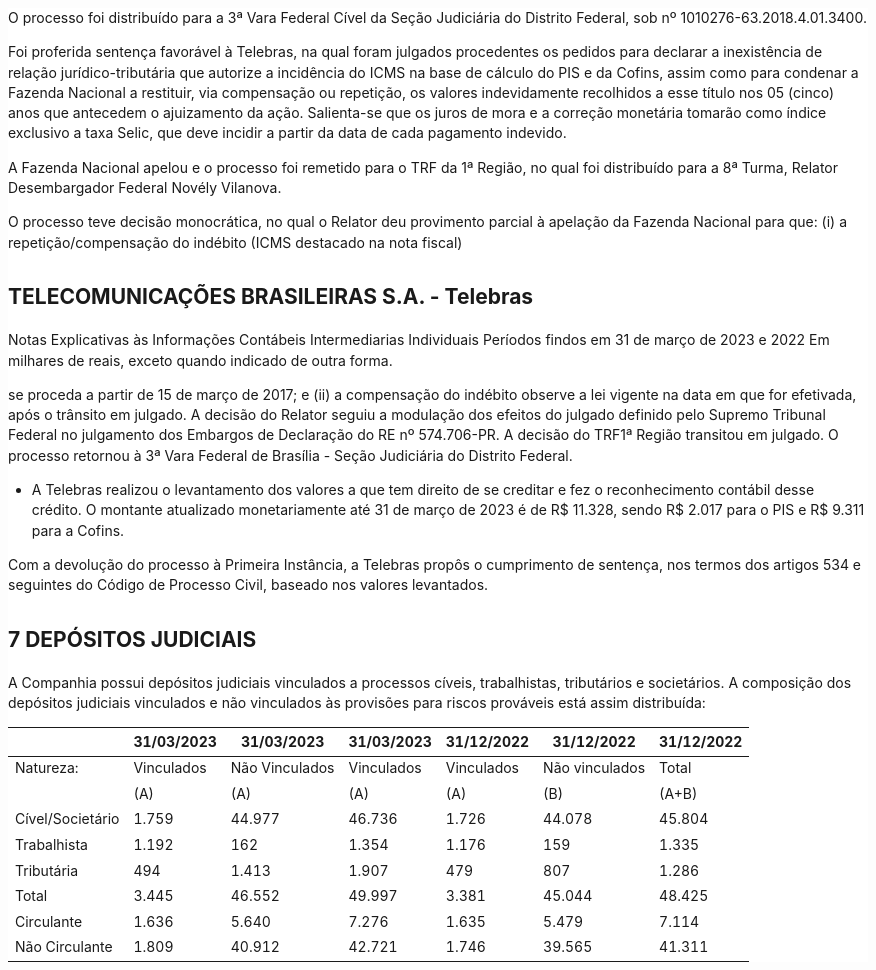 O processo foi distribuído para a 3ª Vara Federal Cível da Seção Judiciária do Distrito Federal, sob nº 1010276-63.2018.4.01.3400.

Foi proferida sentença favorável à Telebras, na qual foram julgados procedentes os pedidos para declarar a inexistência de relação jurídico-tributária que autorize a incidência do ICMS na base de cálculo do PIS e da Cofins, assim como para condenar a Fazenda Nacional a restituir, via compensação ou repetição, os valores indevidamente recolhidos a esse título nos 05 (cinco) anos que antecedem o ajuizamento da ação. Salienta-se que os juros de mora e a correção monetária tomarão como índice exclusivo a taxa Selic, que deve incidir a partir da data de cada pagamento indevido.

A Fazenda Nacional apelou e o processo foi remetido para o TRF da 1ª Região, no qual foi distribuído para a 8ª Turma, Relator Desembargador Federal Novély Vilanova.

O  processo  teve  decisão  monocrática,  no  qual  o  Relator  deu  provimento  parcial  à  apelação  da Fazenda Nacional para que: (i) a repetição/compensação do indébito (ICMS destacado na nota fiscal)







## TELECOMUNICAÇÕES BRASILEIRAS S.A. - Telebras

Notas Explicativas às Informações Contábeis Intermediarias Individuais Períodos findos em 31 de março de 2023 e 2022 Em milhares de reais, exceto quando indicado de outra forma.

se proceda a partir de 15 de março de 2017; e (ii) a compensação do indébito observe a lei vigente na data em que for efetivada, após o trânsito em julgado. A decisão do Relator seguiu a modulação dos  efeitos  do julgado  definido  pelo Supremo  Tribunal  Federal  no  julgamento  dos Embargos  de Declaração do RE nº 574.706-PR. A decisão do TRF1ª Região transitou em julgado. O processo retornou à 3ª Vara Federal de Brasília - Seção Judiciária do Distrito Federal.

- A  Telebras  realizou  o  levantamento  dos  valores  a  que  tem  direito  de  se  creditar  e  fez  o reconhecimento contábil desse crédito. O montante atualizado monetariamente até 31 de março de 2023 é de R$ 11.328, sendo R$ 2.017 para o PIS e R$ 9.311 para a Cofins.

Com a devolução do processo à Primeira Instância, a Telebras propôs o cumprimento de sentença, nos termos dos artigos 534 e seguintes do Código de Processo Civil, baseado nos valores levantados.

## 7     DEPÓSITOS JUDICIAIS

A  Companhia  possui  depósitos  judiciais  vinculados  a  processos  cíveis,  trabalhistas,  tributários  e societários. A composição dos depósitos judiciais vinculados e não vinculados às  provisões para riscos prováveis está assim distribuída:

|                  | 31/03/2023   | 31/03/2023     | 31/03/2023   | 31/12/2022   | 31/12/2022     | 31/12/2022   |
|------------------|--------------|----------------|--------------|--------------|----------------|--------------|
| Natureza:        | Vinculados   | Não Vinculados | Vinculados   | Vinculados   | Não vinculados | Total        |
|                  | (A)          | (A)            | (A)          | (A)          | (B)            | (A+B)        |
| Cível/Societário | 1.759        | 44.977         | 46.736       | 1.726        | 44.078         | 45.804       |
| Trabalhista      | 1.192        | 162            | 1.354        | 1.176        | 159            | 1.335        |
| Tributária       | 494          | 1.413          | 1.907        | 479          | 807            | 1.286        |
| Total            | 3.445        | 46.552         | 49.997       | 3.381        | 45.044         | 48.425       |
| Circulante       | 1.636        | 5.640          | 7.276        | 1.635        | 5.479          | 7.114        |
| Não Circulante   | 1.809        | 40.912         | 42.721       | 1.746        | 39.565         | 41.311       |
